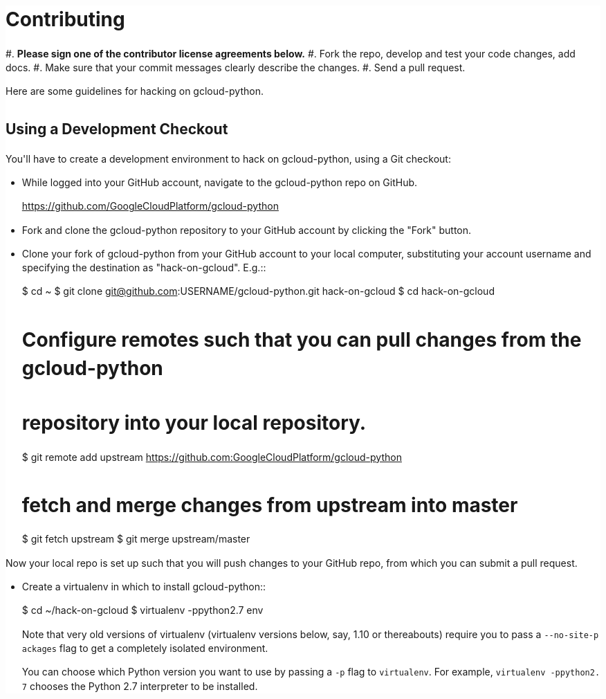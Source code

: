 Contributing
============================

#. **Please sign one of the contributor license agreements below.**
#. Fork the repo, develop and test your code changes, add docs.
#. Make sure that your commit messages clearly describe the changes.
#. Send a pull request.

Here are some guidelines for hacking on gcloud-python.

Using a Development Checkout
----------------------------

You'll have to create a development environment to hack on gcloud-python,
using a Git checkout:

- While logged into your GitHub account, navigate to the gcloud-python repo on
  GitHub.

  https://github.com/GoogleCloudPlatform/gcloud-python

- Fork and clone the gcloud-python repository to your GitHub account by
  clicking the "Fork" button.

- Clone your fork of gcloud-python from your GitHub account to your local
  computer, substituting your account username and specifying the destination
  as "hack-on-gcloud".  E.g.::

   $ cd ~
   $ git clone git@github.com:USERNAME/gcloud-python.git hack-on-gcloud
   $ cd hack-on-gcloud
   # Configure remotes such that you can pull changes from the gcloud-python
   # repository into your local repository.
   $ git remote add upstream https://github.com:GoogleCloudPlatform/gcloud-python
   # fetch and merge changes from upstream into master
   $ git fetch upstream
   $ git merge upstream/master

Now your local repo is set up such that you will push changes to your GitHub
repo, from which you can submit a pull request.

- Create a virtualenv in which to install gcloud-python::

   $ cd ~/hack-on-gcloud
   $ virtualenv -ppython2.7 env

  Note that very old versions of virtualenv (virtualenv versions below, say,
  1.10 or thereabouts) require you to pass a ``--no-site-packages`` flag to
  get a completely isolated environment.

  You can choose which Python version you want to use by passing a ``-p``
  flag to ``virtualenv``.  For example, ``virtualenv -ppython2.7``
  chooses the Python 2.7 interpreter to be installed.
